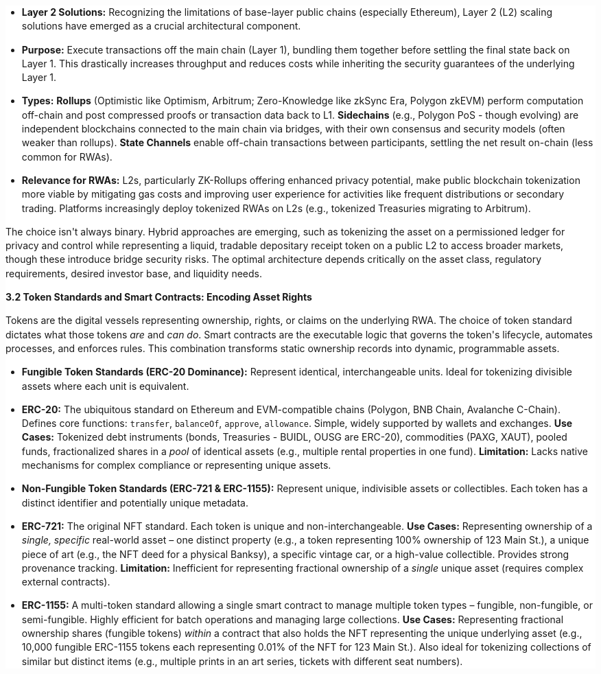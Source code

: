 *   **Layer 2 Solutions:** Recognizing the limitations of base-layer public chains (especially Ethereum), Layer 2 (L2) scaling solutions have emerged as a crucial architectural component.

*   **Purpose:** Execute transactions off the main chain (Layer 1), bundling them together before settling the final state back on Layer 1. This drastically increases throughput and reduces costs while inheriting the security guarantees of the underlying Layer 1.

*   **Types:** **Rollups** (Optimistic like Optimism, Arbitrum; Zero-Knowledge like zkSync Era, Polygon zkEVM) perform computation off-chain and post compressed proofs or transaction data back to L1. **Sidechains** (e.g., Polygon PoS - though evolving) are independent blockchains connected to the main chain via bridges, with their own consensus and security models (often weaker than rollups). **State Channels** enable off-chain transactions between participants, settling the net result on-chain (less common for RWAs).

*   **Relevance for RWAs:** L2s, particularly ZK-Rollups offering enhanced privacy potential, make public blockchain tokenization more viable by mitigating gas costs and improving user experience for activities like frequent distributions or secondary trading. Platforms increasingly deploy tokenized RWAs on L2s (e.g., tokenized Treasuries migrating to Arbitrum).

The choice isn't always binary. Hybrid approaches are emerging, such as tokenizing the asset on a permissioned ledger for privacy and control while representing a liquid, tradable depositary receipt token on a public L2 to access broader markets, though these introduce bridge security risks. The optimal architecture depends critically on the asset class, regulatory requirements, desired investor base, and liquidity needs.

**3.2 Token Standards and Smart Contracts: Encoding Asset Rights**

Tokens are the digital vessels representing ownership, rights, or claims on the underlying RWA. The choice of token standard dictates what those tokens *are* and *can do*. Smart contracts are the executable logic that governs the token's lifecycle, automates processes, and enforces rules. This combination transforms static ownership records into dynamic, programmable assets.

*   **Fungible Token Standards (ERC-20 Dominance):** Represent identical, interchangeable units. Ideal for tokenizing divisible assets where each unit is equivalent.

*   **ERC-20:** The ubiquitous standard on Ethereum and EVM-compatible chains (Polygon, BNB Chain, Avalanche C-Chain). Defines core functions: `transfer`, `balanceOf`, `approve`, `allowance`. Simple, widely supported by wallets and exchanges. **Use Cases:** Tokenized debt instruments (bonds, Treasuries - BUIDL, OUSG are ERC-20), commodities (PAXG, XAUT), pooled funds, fractionalized shares in a *pool* of identical assets (e.g., multiple rental properties in one fund). **Limitation:** Lacks native mechanisms for complex compliance or representing unique assets.

*   **Non-Fungible Token Standards (ERC-721 & ERC-1155):** Represent unique, indivisible assets or collectibles. Each token has a distinct identifier and potentially unique metadata.

*   **ERC-721:** The original NFT standard. Each token is unique and non-interchangeable. **Use Cases:** Representing ownership of a *single, specific* real-world asset – one distinct property (e.g., a token representing 100% ownership of 123 Main St.), a unique piece of art (e.g., the NFT deed for a physical Banksy), a specific vintage car, or a high-value collectible. Provides strong provenance tracking. **Limitation:** Inefficient for representing fractional ownership of a *single* unique asset (requires complex external contracts).

*   **ERC-1155:** A multi-token standard allowing a single smart contract to manage multiple token types – fungible, non-fungible, or semi-fungible. Highly efficient for batch operations and managing large collections. **Use Cases:** Representing fractional ownership shares (fungible tokens) *within* a contract that also holds the NFT representing the unique underlying asset (e.g., 10,000 fungible ERC-1155 tokens each representing 0.01% of the NFT for 123 Main St.). Also ideal for tokenizing collections of similar but distinct items (e.g., multiple prints in an art series, tickets with different seat numbers).
